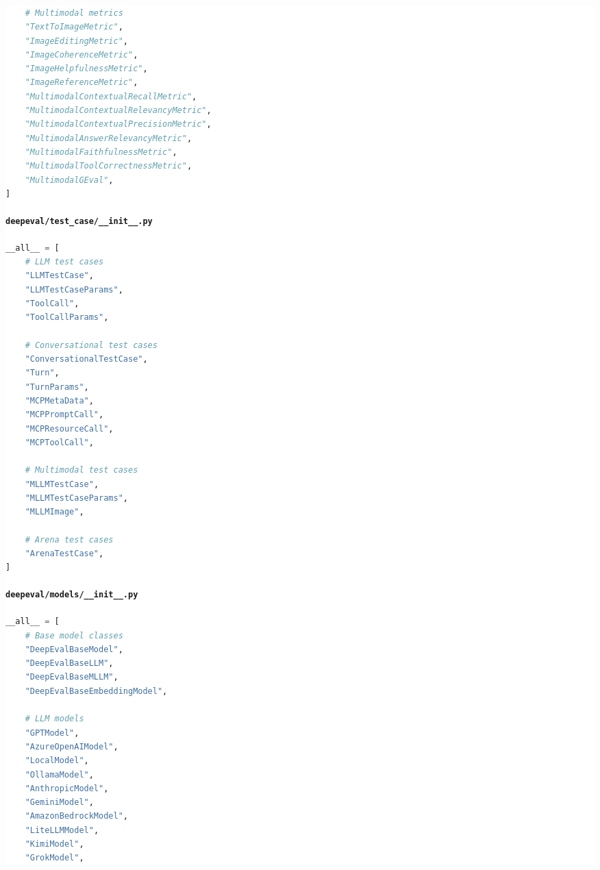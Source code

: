```python
    # Multimodal metrics
    "TextToImageMetric",
    "ImageEditingMetric",
    "ImageCoherenceMetric",
    "ImageHelpfulnessMetric",
    "ImageReferenceMetric",
    "MultimodalContextualRecallMetric",
    "MultimodalContextualRelevancyMetric",
    "MultimodalContextualPrecisionMetric",
    "MultimodalAnswerRelevancyMetric",
    "MultimodalFaithfulnessMetric",
    "MultimodalToolCorrectnessMetric",
    "MultimodalGEval",
]
```

#### `deepeval/test_case/__init__.py`
```python
__all__ = [
    # LLM test cases
    "LLMTestCase",
    "LLMTestCaseParams",
    "ToolCall",
    "ToolCallParams",
    
    # Conversational test cases
    "ConversationalTestCase",
    "Turn",
    "TurnParams",
    "MCPMetaData",
    "MCPPromptCall",
    "MCPResourceCall",
    "MCPToolCall",
    
    # Multimodal test cases
    "MLLMTestCase",
    "MLLMTestCaseParams",
    "MLLMImage",
    
    # Arena test cases
    "ArenaTestCase",
]
```

#### `deepeval/models/__init__.py`
```python
__all__ = [
    # Base model classes
    "DeepEvalBaseModel",
    "DeepEvalBaseLLM",
    "DeepEvalBaseMLLM",
    "DeepEvalBaseEmbeddingModel",
    
    # LLM models
    "GPTModel",
    "AzureOpenAIModel",
    "LocalModel",
    "OllamaModel",
    "AnthropicModel",
    "GeminiModel",
    "AmazonBedrockModel",
    "LiteLLMModel",
    "KimiModel",
    "GrokModel",
```